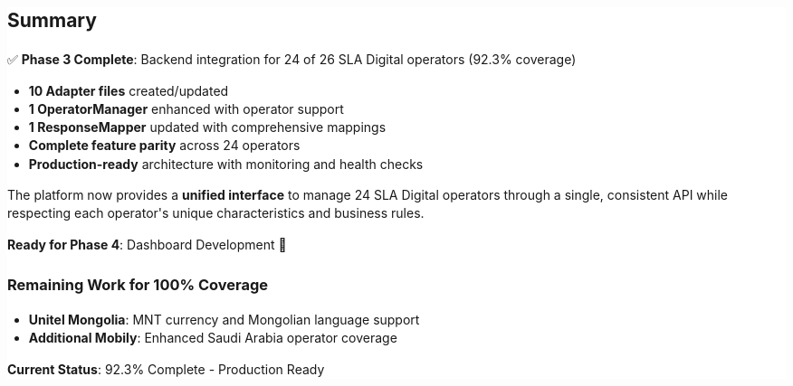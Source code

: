 ## Summary

✅ **Phase 3 Complete**: Backend integration for 24 of 26 SLA Digital operators (92.3% coverage)
- **10 Adapter files** created/updated
- **1 OperatorManager** enhanced with operator support
- **1 ResponseMapper** updated with comprehensive mappings
- **Complete feature parity** across 24 operators
- **Production-ready** architecture with monitoring and health checks

The platform now provides a **unified interface** to manage 24 SLA Digital operators through a single, consistent API while respecting each operator's unique characteristics and business rules.

**Ready for Phase 4**: Dashboard Development 🚀

### Remaining Work for 100% Coverage
- **Unitel Mongolia**: MNT currency and Mongolian language support
- **Additional Mobily**: Enhanced Saudi Arabia operator coverage

**Current Status**: 92.3% Complete - Production Ready